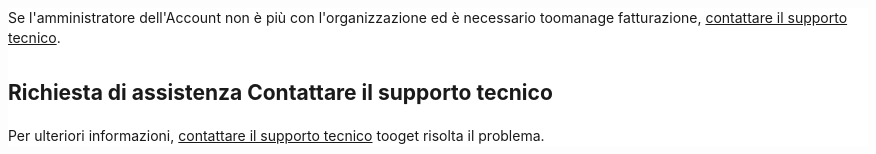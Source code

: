 Se l'amministratore dell'Account non è più con l'organizzazione ed è necessario toomanage fatturazione, [contattare il supporto tecnico](https://portal.azure.com/?#blade/Microsoft_Azure_Support/HelpAndSupportBlade). 
## <a name="need-help-contact-support"></a>Richiesta di assistenza Contattare il supporto tecnico

Per ulteriori informazioni, [contattare il supporto tecnico](https://portal.azure.com/?#blade/Microsoft_Azure_Support/HelpAndSupportBlade) tooget risolta il problema.
